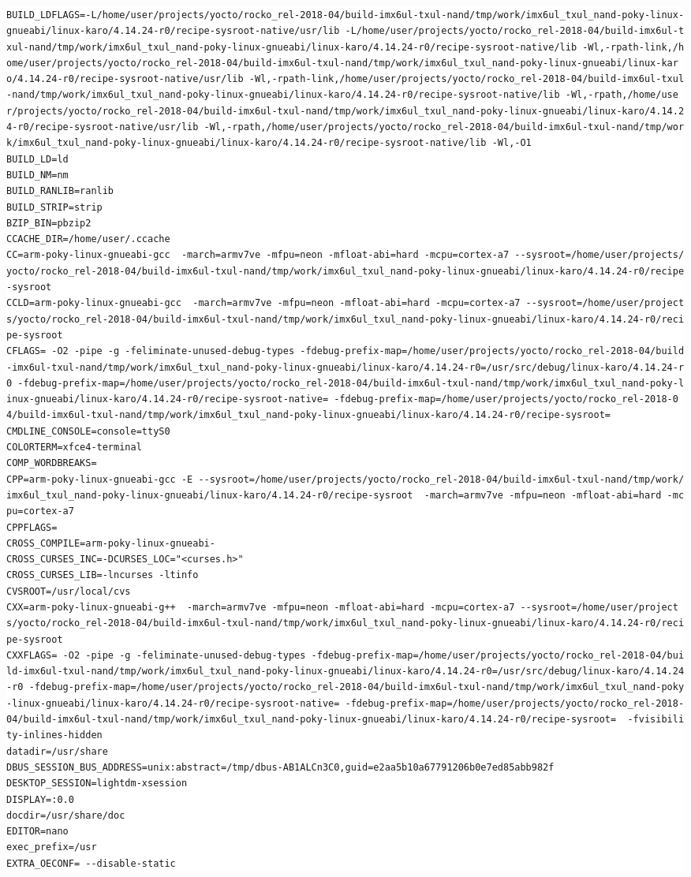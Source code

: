 ```
BUILD_LDFLAGS=-L/home/user/projects/yocto/rocko_rel-2018-04/build-imx6ul-txul-nand/tmp/work/imx6ul_txul_nand-poky-linux-gnueabi/linux-karo/4.14.24-r0/recipe-sysroot-native/usr/lib -L/home/user/projects/yocto/rocko_rel-2018-04/build-imx6ul-txul-nand/tmp/work/imx6ul_txul_nand-poky-linux-gnueabi/linux-karo/4.14.24-r0/recipe-sysroot-native/lib -Wl,-rpath-link,/home/user/projects/yocto/rocko_rel-2018-04/build-imx6ul-txul-nand/tmp/work/imx6ul_txul_nand-poky-linux-gnueabi/linux-karo/4.14.24-r0/recipe-sysroot-native/usr/lib -Wl,-rpath-link,/home/user/projects/yocto/rocko_rel-2018-04/build-imx6ul-txul-nand/tmp/work/imx6ul_txul_nand-poky-linux-gnueabi/linux-karo/4.14.24-r0/recipe-sysroot-native/lib -Wl,-rpath,/home/user/projects/yocto/rocko_rel-2018-04/build-imx6ul-txul-nand/tmp/work/imx6ul_txul_nand-poky-linux-gnueabi/linux-karo/4.14.24-r0/recipe-sysroot-native/usr/lib -Wl,-rpath,/home/user/projects/yocto/rocko_rel-2018-04/build-imx6ul-txul-nand/tmp/work/imx6ul_txul_nand-poky-linux-gnueabi/linux-karo/4.14.24-r0/recipe-sysroot-native/lib -Wl,-O1
BUILD_LD=ld
BUILD_NM=nm
BUILD_RANLIB=ranlib
BUILD_STRIP=strip
BZIP_BIN=pbzip2
CCACHE_DIR=/home/user/.ccache
CC=arm-poky-linux-gnueabi-gcc  -march=armv7ve -mfpu=neon -mfloat-abi=hard -mcpu=cortex-a7 --sysroot=/home/user/projects/yocto/rocko_rel-2018-04/build-imx6ul-txul-nand/tmp/work/imx6ul_txul_nand-poky-linux-gnueabi/linux-karo/4.14.24-r0/recipe-sysroot
CCLD=arm-poky-linux-gnueabi-gcc  -march=armv7ve -mfpu=neon -mfloat-abi=hard -mcpu=cortex-a7 --sysroot=/home/user/projects/yocto/rocko_rel-2018-04/build-imx6ul-txul-nand/tmp/work/imx6ul_txul_nand-poky-linux-gnueabi/linux-karo/4.14.24-r0/recipe-sysroot
CFLAGS= -O2 -pipe -g -feliminate-unused-debug-types -fdebug-prefix-map=/home/user/projects/yocto/rocko_rel-2018-04/build-imx6ul-txul-nand/tmp/work/imx6ul_txul_nand-poky-linux-gnueabi/linux-karo/4.14.24-r0=/usr/src/debug/linux-karo/4.14.24-r0 -fdebug-prefix-map=/home/user/projects/yocto/rocko_rel-2018-04/build-imx6ul-txul-nand/tmp/work/imx6ul_txul_nand-poky-linux-gnueabi/linux-karo/4.14.24-r0/recipe-sysroot-native= -fdebug-prefix-map=/home/user/projects/yocto/rocko_rel-2018-04/build-imx6ul-txul-nand/tmp/work/imx6ul_txul_nand-poky-linux-gnueabi/linux-karo/4.14.24-r0/recipe-sysroot=
CMDLINE_CONSOLE=console=ttyS0
COLORTERM=xfce4-terminal
COMP_WORDBREAKS=
CPP=arm-poky-linux-gnueabi-gcc -E --sysroot=/home/user/projects/yocto/rocko_rel-2018-04/build-imx6ul-txul-nand/tmp/work/imx6ul_txul_nand-poky-linux-gnueabi/linux-karo/4.14.24-r0/recipe-sysroot  -march=armv7ve -mfpu=neon -mfloat-abi=hard -mcpu=cortex-a7
CPPFLAGS=
CROSS_COMPILE=arm-poky-linux-gnueabi-
CROSS_CURSES_INC=-DCURSES_LOC="<curses.h>"
CROSS_CURSES_LIB=-lncurses -ltinfo
CVSROOT=/usr/local/cvs
CXX=arm-poky-linux-gnueabi-g++  -march=armv7ve -mfpu=neon -mfloat-abi=hard -mcpu=cortex-a7 --sysroot=/home/user/projects/yocto/rocko_rel-2018-04/build-imx6ul-txul-nand/tmp/work/imx6ul_txul_nand-poky-linux-gnueabi/linux-karo/4.14.24-r0/recipe-sysroot
CXXFLAGS= -O2 -pipe -g -feliminate-unused-debug-types -fdebug-prefix-map=/home/user/projects/yocto/rocko_rel-2018-04/build-imx6ul-txul-nand/tmp/work/imx6ul_txul_nand-poky-linux-gnueabi/linux-karo/4.14.24-r0=/usr/src/debug/linux-karo/4.14.24-r0 -fdebug-prefix-map=/home/user/projects/yocto/rocko_rel-2018-04/build-imx6ul-txul-nand/tmp/work/imx6ul_txul_nand-poky-linux-gnueabi/linux-karo/4.14.24-r0/recipe-sysroot-native= -fdebug-prefix-map=/home/user/projects/yocto/rocko_rel-2018-04/build-imx6ul-txul-nand/tmp/work/imx6ul_txul_nand-poky-linux-gnueabi/linux-karo/4.14.24-r0/recipe-sysroot=  -fvisibility-inlines-hidden
datadir=/usr/share
DBUS_SESSION_BUS_ADDRESS=unix:abstract=/tmp/dbus-AB1ALCn3C0,guid=e2aa5b10a67791206b0e7ed85abb982f
DESKTOP_SESSION=lightdm-xsession
DISPLAY=:0.0
docdir=/usr/share/doc
EDITOR=nano
exec_prefix=/usr
EXTRA_OECONF= --disable-static
```